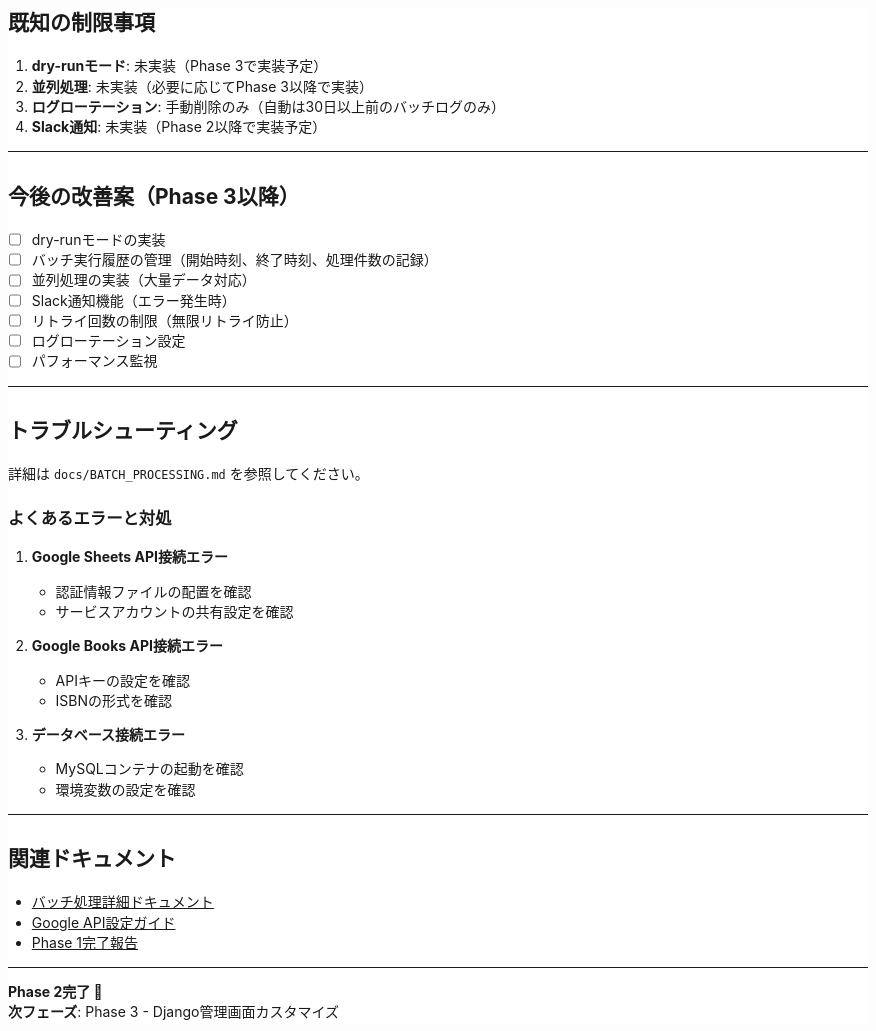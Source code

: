 
## 既知の制限事項

1. **dry-runモード**: 未実装（Phase 3で実装予定）
2. **並列処理**: 未実装（必要に応じてPhase 3以降で実装）
3. **ログローテーション**: 手動削除のみ（自動は30日以上前のバッチログのみ）
4. **Slack通知**: 未実装（Phase 2以降で実装予定）

---

## 今後の改善案（Phase 3以降）

- [ ] dry-runモードの実装
- [ ] バッチ実行履歴の管理（開始時刻、終了時刻、処理件数の記録）
- [ ] 並列処理の実装（大量データ対応）
- [ ] Slack通知機能（エラー発生時）
- [ ] リトライ回数の制限（無限リトライ防止）
- [ ] ログローテーション設定
- [ ] パフォーマンス監視

---

## トラブルシューティング

詳細は `docs/BATCH_PROCESSING.md` を参照してください。

### よくあるエラーと対処

1. **Google Sheets API接続エラー**
   - 認証情報ファイルの配置を確認
   - サービスアカウントの共有設定を確認

2. **Google Books API接続エラー**
   - APIキーの設定を確認
   - ISBNの形式を確認

3. **データベース接続エラー**
   - MySQLコンテナの起動を確認
   - 環境変数の設定を確認

---

## 関連ドキュメント

- [バッチ処理詳細ドキュメント](docs/BATCH_PROCESSING.md)
- [Google API設定ガイド](credentials/README.md)
- [Phase 1完了報告](PHASE1_COMPLETION_REPORT.md)

---

**Phase 2完了 🎉**  
**次フェーズ**: Phase 3 - Django管理画面カスタマイズ

